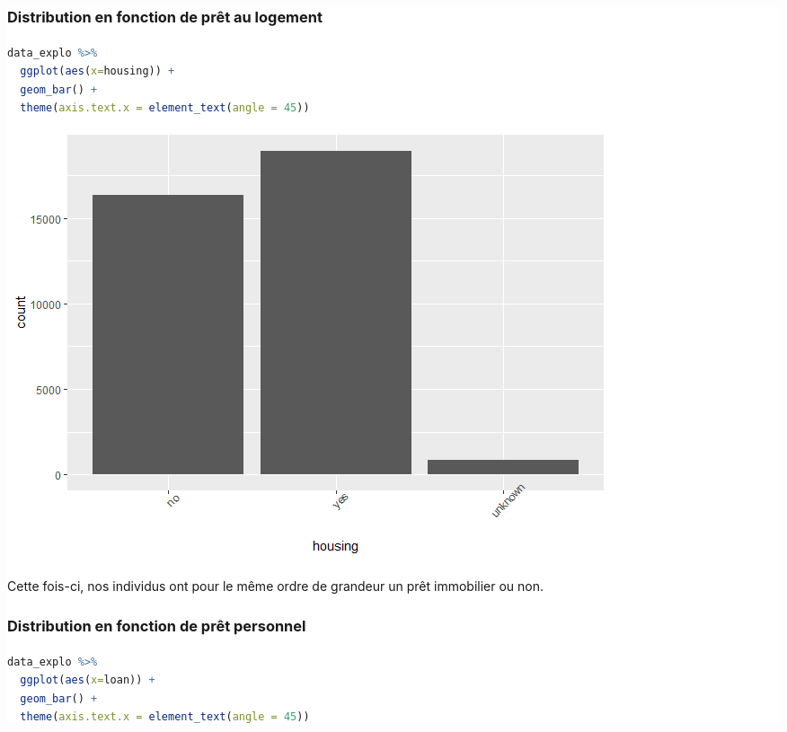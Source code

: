 ### Distribution en fonction de prêt au logement

``` r
data_explo %>% 
  ggplot(aes(x=housing)) +
  geom_bar() + 
  theme(axis.text.x = element_text(angle = 45))
```

![](figure-gfm/unnamed-chunk-24-1.png)

Cette fois-ci, nos individus ont pour le même ordre de grandeur un prêt
immobilier ou non.

### Distribution en fonction de prêt personnel

``` r
data_explo %>% 
  ggplot(aes(x=loan)) +
  geom_bar() + 
  theme(axis.text.x = element_text(angle = 45))
```
